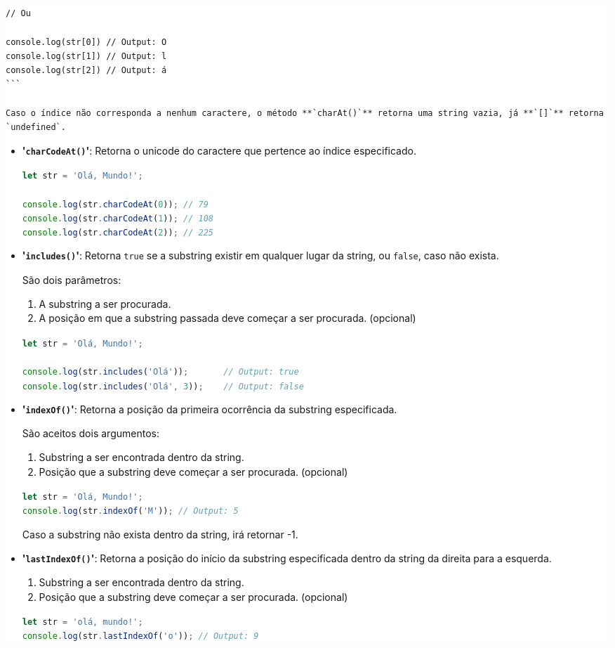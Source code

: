     // Ou

    console.log(str[0]) // Output: O
    console.log(str[1]) // Output: l
    console.log(str[2]) // Output: á
    ```

    Caso o índice não corresponda a nenhum caractere, o método **`charAt()`** retorna uma string vazia, já **`[]`** retorna `undefined`.

* **'`charCodeAt()`'**: Retorna o unicode do caractere que pertence ao índice especificado.

    ``` js
    let str = 'Olá, Mundo!';

    console.log(str.charCodeAt(0)); // 79
    console.log(str.charCodeAt(1)); // 108
    console.log(str.charCodeAt(2)); // 225
    ```

* **'`includes()`'**: Retorna `true` se a substring existir em qualquer lugar da string, ou `false`, caso não exista.

    São dois parâmetros:

    1. A substring a ser procurada.
    1. A posição em que a substring passada deve começar a ser procurada. (opcional)

    ``` js
    let str = 'Olá, Mundo!';

    console.log(str.includes('Olá'));       // Output: true
    console.log(str.includes('Olá', 3));    // Output: false
    ```

* **'`indexOf()`'**: Retorna a posição da primeira ocorrência da substring especificada.

    São aceitos dois argumentos:

    1. Substring a ser encontrada dentro da string.
    1. Posição que a substring deve começar a ser procurada. (opcional)

    ``` js
    let str = 'Olá, Mundo!';
    console.log(str.indexOf('M')); // Output: 5
    ```

    Caso a substring não exista dentro da string, irá retornar -1.

* **'`lastIndexOf()`'**: Retorna a posição do início da substring especificada dentro da string da direita para a esquerda.

    1. Substring a ser encontrada dentro da string.
    1. Posição que a substring deve começar a ser procurada. (opcional)

    ``` js
    let str = 'olá, mundo!';
    console.log(str.lastIndexOf('o')); // Output: 9
    ```
